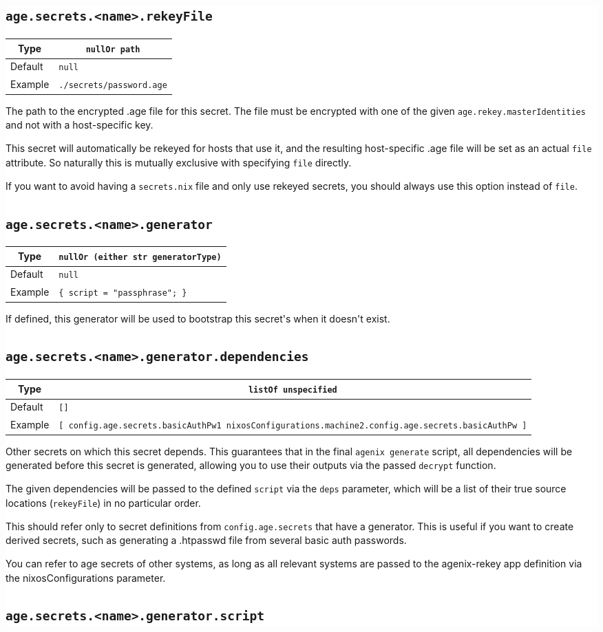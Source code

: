 ## `age.secrets.<name>.rekeyFile`

| Type    | `nullOr path` |
|-----|-----|
| Default | `null` |
| Example | `./secrets/password.age` |

The path to the encrypted .age file for this secret. The file must
be encrypted with one of the given `age.rekey.masterIdentities` and not with
a host-specific key.

This secret will automatically be rekeyed for hosts that use it, and the resulting
host-specific .age file will be set as an actual `file` attribute. So naturally this
is mutually exclusive with specifying `file` directly.

If you want to avoid having a `secrets.nix` file and only use rekeyed secrets,
you should always use this option instead of `file`.

## `age.secrets.<name>.generator`

| Type    | `nullOr (either str generatorType)` |
|-----|-----|
| Default | `null` |
| Example | `{ script = "passphrase"; }` |

If defined, this generator will be used to bootstrap this secret's when it doesn't exist.

## `age.secrets.<name>.generator.dependencies`

| Type    | `listOf unspecified` |
|-----|-----|
| Default | `[]` |
| Example | `[ config.age.secrets.basicAuthPw1 nixosConfigurations.machine2.config.age.secrets.basicAuthPw ]` |

Other secrets on which this secret depends. This guarantees that in the final
`agenix generate` script, all dependencies will be generated before
this secret is generated, allowing you to use their outputs via the passed `decrypt` function.

The given dependencies will be passed to the defined `script` via the `deps` parameter,
which will be a list of their true source locations (`rekeyFile`) in no particular order.

This should refer only to secret definitions from `config.age.secrets` that
have a generator. This is useful if you want to create derived secrets,
such as generating a .htpasswd file from several basic auth passwords.

You can refer to age secrets of other systems, as long as all relevant systems
are passed to the agenix-rekey app definition via the nixosConfigurations parameter.

## `age.secrets.<name>.generator.script`
